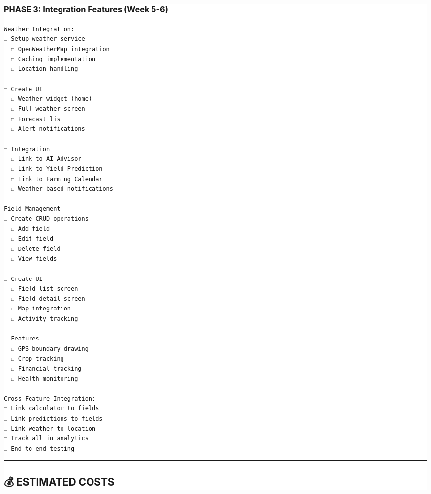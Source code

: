 ### **PHASE 3: Integration Features (Week 5-6)**

```
Weather Integration:
☐ Setup weather service
  ☐ OpenWeatherMap integration
  ☐ Caching implementation
  ☐ Location handling

☐ Create UI
  ☐ Weather widget (home)
  ☐ Full weather screen
  ☐ Forecast list
  ☐ Alert notifications

☐ Integration
  ☐ Link to AI Advisor
  ☐ Link to Yield Prediction
  ☐ Link to Farming Calendar
  ☐ Weather-based notifications

Field Management:
☐ Create CRUD operations
  ☐ Add field
  ☐ Edit field
  ☐ Delete field
  ☐ View fields

☐ Create UI
  ☐ Field list screen
  ☐ Field detail screen
  ☐ Map integration
  ☐ Activity tracking

☐ Features
  ☐ GPS boundary drawing
  ☐ Crop tracking
  ☐ Financial tracking
  ☐ Health monitoring

Cross-Feature Integration:
☐ Link calculator to fields
☐ Link predictions to fields
☐ Link weather to location
☐ Track all in analytics
☐ End-to-end testing
```

---

## 💰 ESTIMATED COSTS
